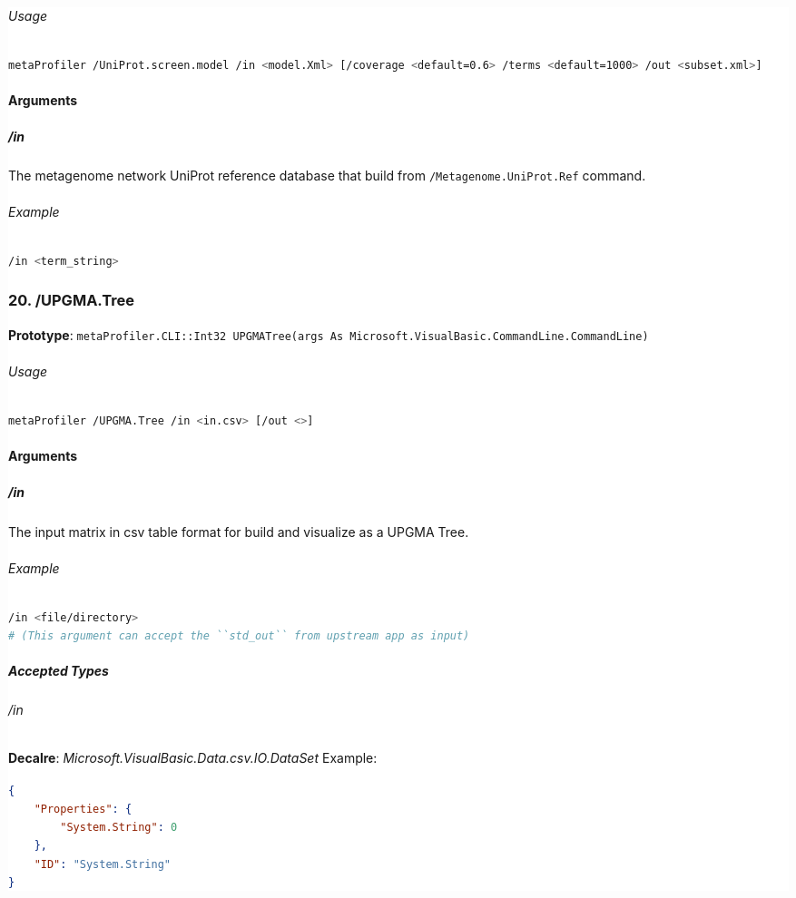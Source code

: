 ###### Usage
```bash
metaProfiler /UniProt.screen.model /in <model.Xml> [/coverage <default=0.6> /terms <default=1000> /out <subset.xml>]
```


#### Arguments
##### /in
The metagenome network UniProt reference database that build from ``/Metagenome.UniProt.Ref`` command.

###### Example
```bash
/in <term_string>
```
<h3 id="/UPGMA.Tree"> 20. /UPGMA.Tree</h3>


**Prototype**: ``metaProfiler.CLI::Int32 UPGMATree(args As Microsoft.VisualBasic.CommandLine.CommandLine)``

###### Usage
```bash
metaProfiler /UPGMA.Tree /in <in.csv> [/out <>]
```


#### Arguments
##### /in
The input matrix in csv table format for build and visualize as a UPGMA Tree.

###### Example
```bash
/in <file/directory>
# (This argument can accept the ``std_out`` from upstream app as input)
```
##### Accepted Types
###### /in
**Decalre**:  _Microsoft.VisualBasic.Data.csv.IO.DataSet_
Example: 
```json
{
    "Properties": {
        "System.String": 0
    },
    "ID": "System.String"
}
```

